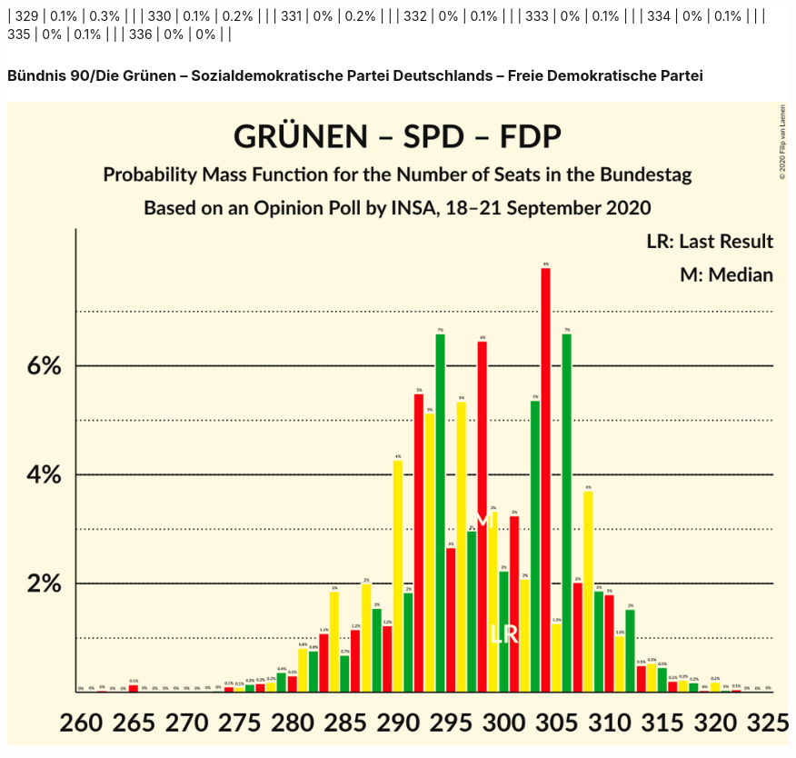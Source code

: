 | 329 | 0.1% | 0.3% |  |
| 330 | 0.1% | 0.2% |  |
| 331 | 0% | 0.2% |  |
| 332 | 0% | 0.1% |  |
| 333 | 0% | 0.1% |  |
| 334 | 0% | 0.1% |  |
| 335 | 0% | 0.1% |  |
| 336 | 0% | 0% |  |

### Bündnis 90/Die Grünen – Sozialdemokratische Partei Deutschlands – Freie Demokratische Partei

![Graph with seats probability mass function not yet produced](2020-09-21-INSA-coalitions-seats-pmf-grünen–spd–fdp.png "Seats Probability Mass Function")
